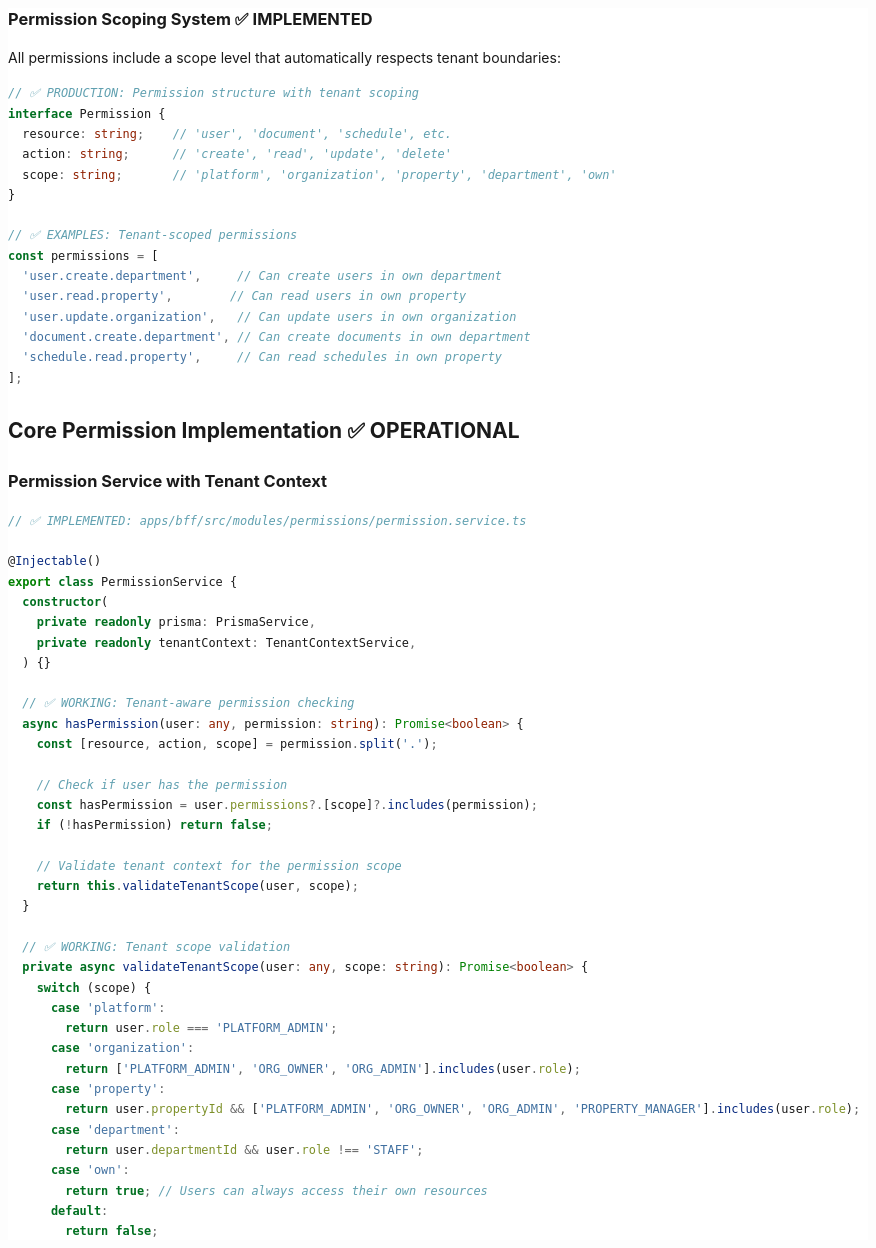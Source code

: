 ### Permission Scoping System ✅ **IMPLEMENTED**

All permissions include a scope level that automatically respects tenant boundaries:

```typescript
// ✅ PRODUCTION: Permission structure with tenant scoping
interface Permission {
  resource: string;    // 'user', 'document', 'schedule', etc.
  action: string;      // 'create', 'read', 'update', 'delete'
  scope: string;       // 'platform', 'organization', 'property', 'department', 'own'
}

// ✅ EXAMPLES: Tenant-scoped permissions
const permissions = [
  'user.create.department',     // Can create users in own department
  'user.read.property',        // Can read users in own property
  'user.update.organization',   // Can update users in own organization
  'document.create.department', // Can create documents in own department
  'schedule.read.property',     // Can read schedules in own property
];
```

## Core Permission Implementation ✅ **OPERATIONAL**

### Permission Service with Tenant Context

```typescript
// ✅ IMPLEMENTED: apps/bff/src/modules/permissions/permission.service.ts

@Injectable()
export class PermissionService {
  constructor(
    private readonly prisma: PrismaService,
    private readonly tenantContext: TenantContextService,
  ) {}

  // ✅ WORKING: Tenant-aware permission checking
  async hasPermission(user: any, permission: string): Promise<boolean> {
    const [resource, action, scope] = permission.split('.');
    
    // Check if user has the permission
    const hasPermission = user.permissions?.[scope]?.includes(permission);
    if (!hasPermission) return false;
    
    // Validate tenant context for the permission scope
    return this.validateTenantScope(user, scope);
  }

  // ✅ WORKING: Tenant scope validation
  private async validateTenantScope(user: any, scope: string): Promise<boolean> {
    switch (scope) {
      case 'platform':
        return user.role === 'PLATFORM_ADMIN';
      case 'organization':
        return ['PLATFORM_ADMIN', 'ORG_OWNER', 'ORG_ADMIN'].includes(user.role);
      case 'property':
        return user.propertyId && ['PLATFORM_ADMIN', 'ORG_OWNER', 'ORG_ADMIN', 'PROPERTY_MANAGER'].includes(user.role);
      case 'department':
        return user.departmentId && user.role !== 'STAFF';
      case 'own':
        return true; // Users can always access their own resources
      default:
        return false;
```